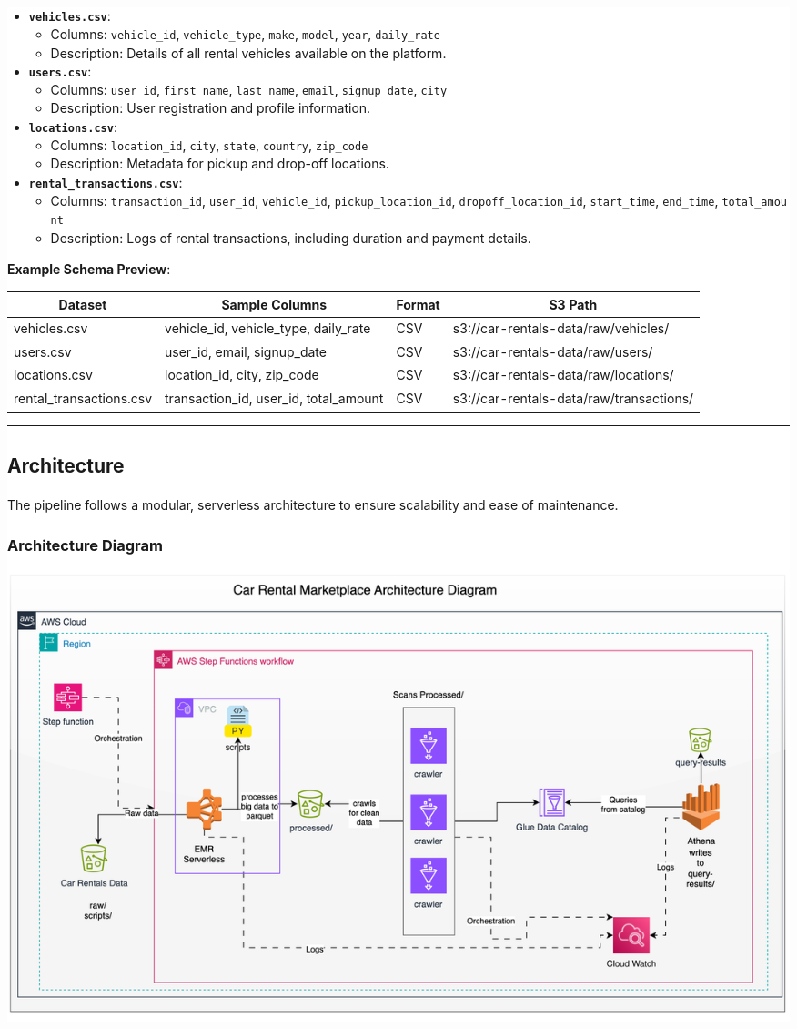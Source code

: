 - **`vehicles.csv`**:
  - Columns: `vehicle_id`, `vehicle_type`, `make`, `model`, `year`, `daily_rate`
  - Description: Details of all rental vehicles available on the platform.
- **`users.csv`**:
  - Columns: `user_id`, `first_name`, `last_name`, `email`, `signup_date`, `city`
  - Description: User registration and profile information.
- **`locations.csv`**:
  - Columns: `location_id`, `city`, `state`, `country`, `zip_code`
  - Description: Metadata for pickup and drop-off locations.
- **`rental_transactions.csv`**:
  - Columns: `transaction_id`, `user_id`, `vehicle_id`, `pickup_location_id`, `dropoff_location_id`, `start_time`, `end_time`, `total_amount`
  - Description: Logs of rental transactions, including duration and payment details.

**Example Schema Preview**:

| Dataset                | Sample Columns                              | Format | S3 Path                           |
|------------------------|---------------------------------------------|--------|-----------------------------------|
| vehicles.csv           | vehicle_id, vehicle_type, daily_rate        | CSV    | s3://car-rentals-data/raw/vehicles/ |
| users.csv              | user_id, email, signup_date                 | CSV    | s3://car-rentals-data/raw/users/    |
| locations.csv          | location_id, city, zip_code                 | CSV    | s3://car-rentals-data/raw/locations/ |
| rental_transactions.csv| transaction_id, user_id, total_amount        | CSV    | s3://car-rentals-data/raw/transactions/ |

---

## Architecture

The pipeline follows a modular, serverless architecture to ensure scalability and ease of maintenance.

### Architecture Diagram

![alt text](docs/Lab4_architecture.drawio_new.svg)

